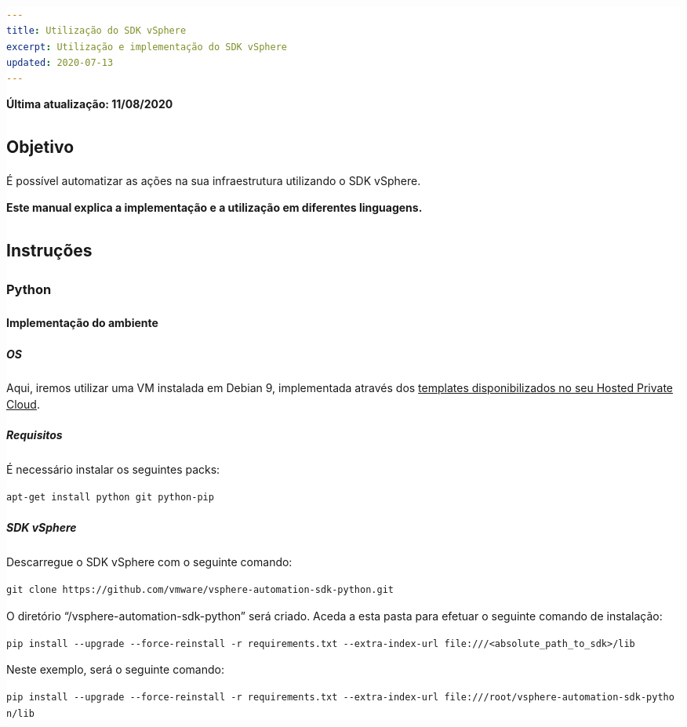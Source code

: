```yaml
---
title: Utilização do SDK vSphere
excerpt: Utilização e implementação do SDK vSphere
updated: 2020-07-13
---
```


**Última atualização: 11/08/2020**

## Objetivo

É possível automatizar as ações na sua infraestrutura utilizando o SDK vSphere.

**Este manual explica a implementação e a utilização em diferentes linguagens.**

## Instruções

### Python

#### Implementação do ambiente

##### OS

Aqui, iremos utilizar uma VM instalada em Debian 9, implementada através dos [templates disponibilizados no seu Hosted Private Cloud](/pages/cloud/private-cloud/ovf_template).

##### Requisitos

É necessário instalar os seguintes packs: 

```
apt-get install python git python-pip
```

##### SDK vSphere

Descarregue o SDK vSphere com o seguinte comando: 

```
git clone https://github.com/vmware/vsphere-automation-sdk-python.git
```

O diretório “/vsphere-automation-sdk-python” será criado. Aceda a esta pasta para efetuar o seguinte comando de instalação: 

```
pip install --upgrade --force-reinstall -r requirements.txt --extra-index-url file:///<absolute_path_to_sdk>/lib
```

Neste exemplo, será o seguinte comando: 

```
pip install --upgrade --force-reinstall -r requirements.txt --extra-index-url file:///root/vsphere-automation-sdk-python/lib
```
